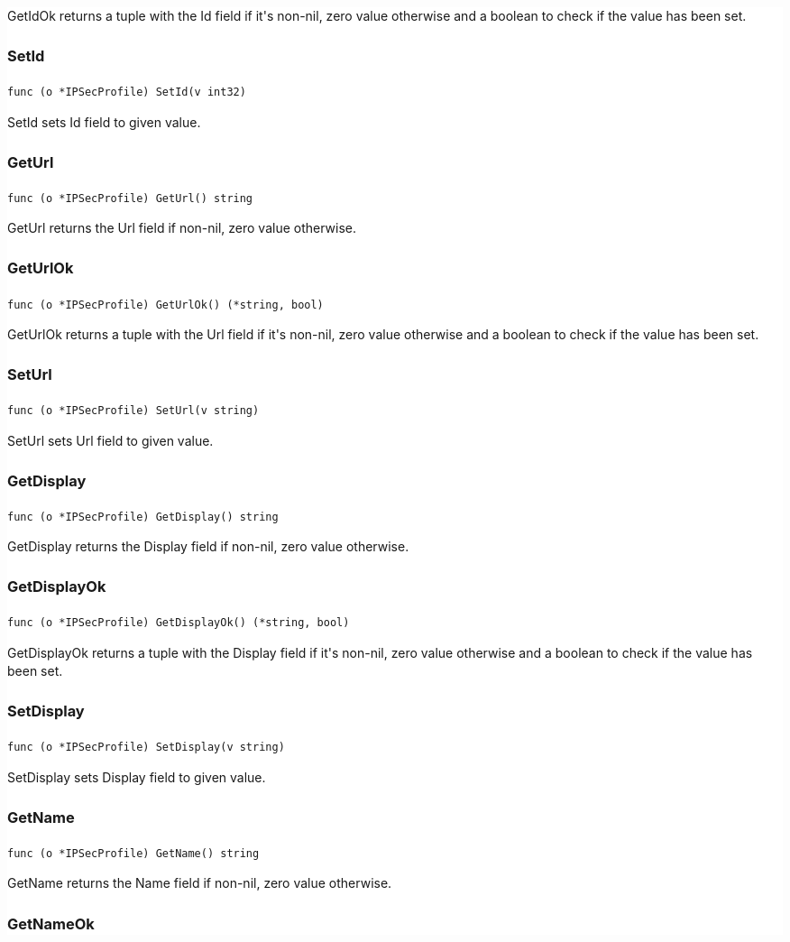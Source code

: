 GetIdOk returns a tuple with the Id field if it's non-nil, zero value otherwise
and a boolean to check if the value has been set.

### SetId

`func (o *IPSecProfile) SetId(v int32)`

SetId sets Id field to given value.


### GetUrl

`func (o *IPSecProfile) GetUrl() string`

GetUrl returns the Url field if non-nil, zero value otherwise.

### GetUrlOk

`func (o *IPSecProfile) GetUrlOk() (*string, bool)`

GetUrlOk returns a tuple with the Url field if it's non-nil, zero value otherwise
and a boolean to check if the value has been set.

### SetUrl

`func (o *IPSecProfile) SetUrl(v string)`

SetUrl sets Url field to given value.


### GetDisplay

`func (o *IPSecProfile) GetDisplay() string`

GetDisplay returns the Display field if non-nil, zero value otherwise.

### GetDisplayOk

`func (o *IPSecProfile) GetDisplayOk() (*string, bool)`

GetDisplayOk returns a tuple with the Display field if it's non-nil, zero value otherwise
and a boolean to check if the value has been set.

### SetDisplay

`func (o *IPSecProfile) SetDisplay(v string)`

SetDisplay sets Display field to given value.


### GetName

`func (o *IPSecProfile) GetName() string`

GetName returns the Name field if non-nil, zero value otherwise.

### GetNameOk
